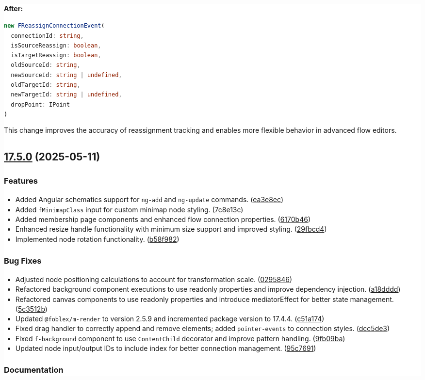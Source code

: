   **After:**

  ```ts
  new FReassignConnectionEvent(
    connectionId: string,
    isSourceReassign: boolean,
    isTargetReassign: boolean,
    oldSourceId: string,
    newSourceId: string | undefined,
    oldTargetId: string,
    newTargetId: string | undefined,
    dropPoint: IPoint
  )
  ```

  This change improves the accuracy of reassignment tracking and enables more flexible behavior in advanced flow editors.

## [17.5.0](https://github.com/foblex/flow/compare/v17.4.0...v17.5.0) (2025-05-11)

### Features

- Added Angular schematics support for `ng-add` and `ng-update` commands. ([ea3e8ec](https://github.com/foblex/flow/commit/ea3e8ec7b8960e4f6de9f37a35dbfe3633b3dd39))
- Added `fMinimapClass` input for custom minimap node styling. ([7c8e13c](https://github.com/foblex/flow/commit/7c8e13c6ba7c408ea6882600f8c42818f8cfe614))
- Added membership page components and enhanced flow connection properties. ([6170b46](https://github.com/foblex/flow/commit/6170b460790ed401cdc5029f477177ed6bb52089))
- Enhanced resize handle functionality with minimum size support and improved styling. ([29fbcd4](https://github.com/foblex/flow/commit/29fbcd4940571141cfab14897c632f9a0c68e468))
- Implemented node rotation functionality. ([b58f982](https://github.com/foblex/flow/commit/b58f982244fce06bd6d0ae9555a20b4a24db627d))

### Bug Fixes

- Adjusted node positioning calculations to account for transformation scale. ([0295846](https://github.com/foblex/flow/commit/0295846f038297e3780741efe3526e02cad76476))
- Refactored background component executions to use readonly properties and improve dependency injection. ([a18dddd](https://github.com/foblex/flow/commit/a18ddddec255f888e46f060905edaf1417bdcab9))
- Refactored canvas components to use readonly properties and introduce mediatorEffect for better state management. ([5c3512b](https://github.com/foblex/flow/commit/5c3512be2a35d36aa4ed326f06a5c05ec4ad69e3))
- Updated `@foblex/m-render` to version 2.5.9 and incremented package version to 17.4.4. ([c51a174](https://github.com/foblex/flow/commit/c51a1744283a670f371cce361a8cedfa4e46e3f0))
- Fixed drag handler to correctly append and remove elements; added `pointer-events` to connection styles. ([dcc5de3](https://github.com/foblex/flow/commit/dcc5de3524d87189013bab27c6ecc08c2638bf11))
- Fixed `f-background` component to use `ContentChild` decorator and improve pattern handling. ([9fb09ba](https://github.com/foblex/flow/commit/9fb09ba6a073d106a6f2feb7010e96a0d718ddcc))
- Updated node input/output IDs to include index for better connection management. ([95c7691](https://github.com/foblex/flow/commit/95c7691864f0b79ae4551c4c5406ce3f311ada18))

### Documentation
